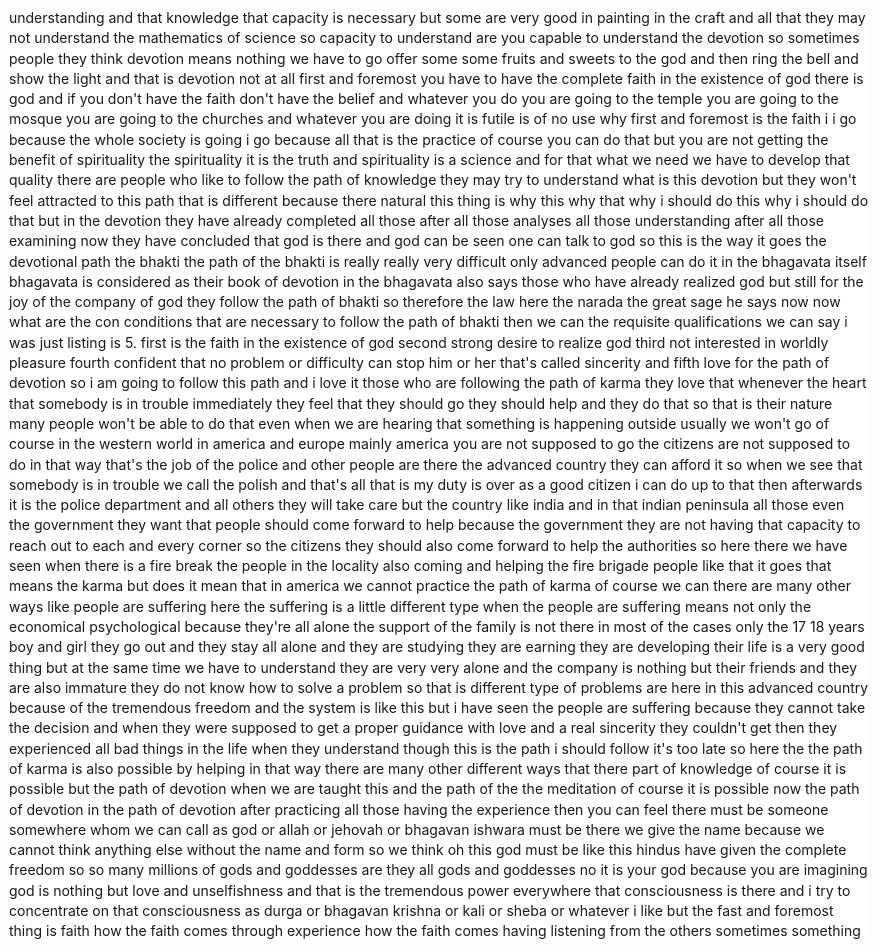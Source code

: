 understanding and that knowledge that capacity is necessary but some are very good in painting in the craft and all that they may not understand the mathematics of science so capacity to understand are you capable to understand the devotion so sometimes people they think devotion means nothing we have to go offer some some fruits and sweets to the god and then ring the bell and show the light and that is devotion not at all first and foremost you have to have the complete faith in the existence of god there is god and if you don't have the faith don't have the belief and whatever you do you are going to the temple you are going to the mosque you are going to the churches and whatever you are doing it is futile is of no use why first and foremost is the faith i i go because the whole society is going i go because all that is the practice of course you can do that but you are not getting the benefit of spirituality the spirituality it is the truth and spirituality is a science and for that what we need we have to develop that quality there are people who like to follow the path of knowledge they may try to understand what is this devotion but they won't feel attracted to this path that is different because there natural this thing is why this why that why i should do this why i should do that but in the devotion they have already completed all those after all those analyses all those understanding after all those examining now they have concluded that god is there and god can be seen one can talk to god so this is the way it goes the devotional path the bhakti the path of the bhakti is really really very difficult only advanced people can do it in the bhagavata itself bhagavata is considered as their book of devotion in the bhagavata also says those who have already realized god but still for the joy of the company of god they follow the path of bhakti so therefore the law here the narada the great sage he says now now what are the con conditions that are necessary to follow the path of bhakti then we can the requisite qualifications we can say i was just listing is 5. first is the faith in the existence of god second strong desire to realize god third not interested in worldly pleasure fourth confident that no problem or difficulty can stop him or her that's called sincerity and fifth love for the path of devotion so i am going to follow this path and i love it those who are following the path of karma they love that whenever the heart that somebody is in trouble immediately they feel that they should go they should help and they do that so that is their nature many people won't be able to do that even when we are hearing that something is happening outside usually we won't go of course in the western world in america and europe mainly america you are not supposed to go the citizens are not supposed to do in that way that's the job of the police and other people are there the advanced country they can afford it so when we see that somebody is in trouble we call the polish and that's all that is my duty is over as a good citizen i can do up to that then afterwards it is the police department and all others they will take care but the country like india and in that indian peninsula all those even the government they want that people should come forward to help because the government they are not having that capacity to reach out to each and every corner so the citizens they should also come forward to help the authorities so here there we have seen when there is a fire break the people in the locality also coming and helping the fire brigade people like that it goes that means the karma but does it mean that in america we cannot practice the path of karma of course we can there are many other ways like people are suffering here the suffering is a little different type when the people are suffering means not only the economical psychological because they're all alone the support of the family is not there in most of the cases only the 17 18 years boy and girl they go out and they stay all alone and they are studying they are earning they are developing their life is a very good thing but at the same time we have to understand they are very very alone and the company is nothing but their friends and they are also immature they do not know how to solve a problem so that is different type of problems are here in this advanced country because of the tremendous freedom and the system is like this but i have seen the people are suffering because they cannot take the decision and when they were supposed to get a proper guidance with love and a real sincerity they couldn't get then they experienced all bad things in the life when they understand though this is the path i should follow it's too late so here the the path of karma is also possible by helping in that way there are many other different ways that there part of knowledge of course it is possible but the path of devotion when we are taught this and the path of the the meditation of course it is possible now the path of devotion in the path of devotion after practicing all those having the experience then you can feel there must be someone somewhere whom we can call as god or allah or jehovah or bhagavan ishwara must be there we give the name because we cannot think anything else without the name and form so we think oh this god must be like this hindus have given the complete freedom so so many millions of gods and goddesses are they all gods and goddesses no it is your god because you are imagining god is nothing but love and unselfishness and that is the tremendous power everywhere that consciousness is there and i try to concentrate on that consciousness as durga or bhagavan krishna or kali or sheba or whatever i like but the fast and foremost thing is faith how the faith comes through experience how the faith comes having listening from the others sometimes something